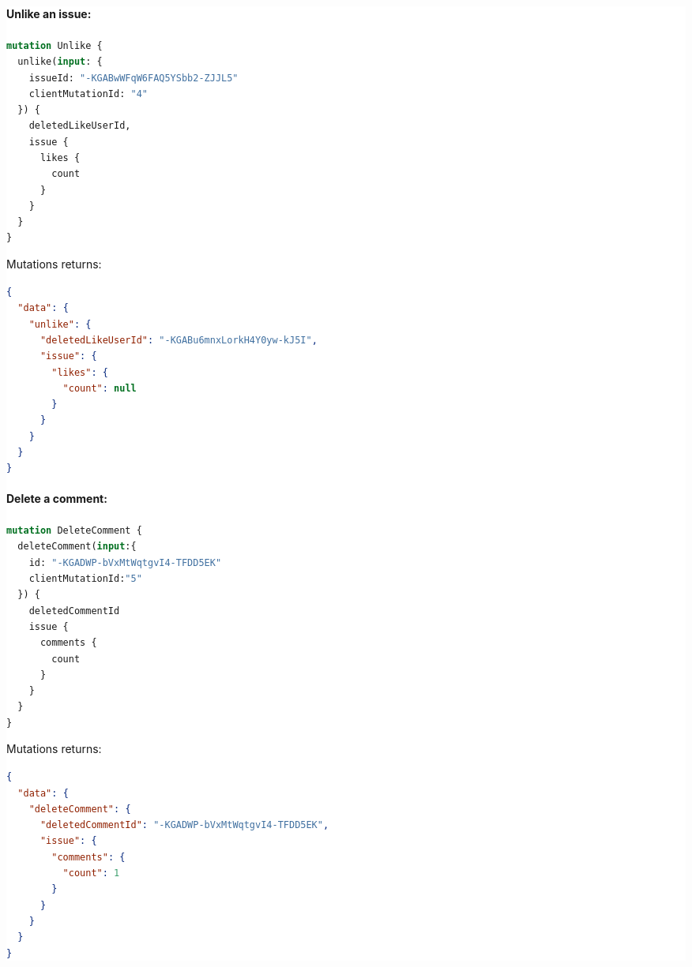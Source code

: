 #### Unlike an issue:
```graphql
mutation Unlike {
  unlike(input: {
    issueId: "-KGABwWFqW6FAQ5YSbb2-ZJJL5"
    clientMutationId: "4"
  }) {
    deletedLikeUserId,
    issue {
      likes {
        count
      }
    }
  }
}
```

Mutations returns:
```json
{
  "data": {
    "unlike": {
      "deletedLikeUserId": "-KGABu6mnxLorkH4Y0yw-kJ5I",
      "issue": {
        "likes": {
          "count": null
        }
      }
    }
  }
}
```

#### Delete a comment:
```graphql
mutation DeleteComment {
  deleteComment(input:{
    id: "-KGADWP-bVxMtWqtgvI4-TFDD5EK"
    clientMutationId:"5"
  }) {
    deletedCommentId
    issue {
      comments {
        count
      }
    }
  }
}
```

Mutations returns:
```json
{
  "data": {
    "deleteComment": {
      "deletedCommentId": "-KGADWP-bVxMtWqtgvI4-TFDD5EK",
      "issue": {
        "comments": {
          "count": 1
        }
      }
    }
  }
}
```
